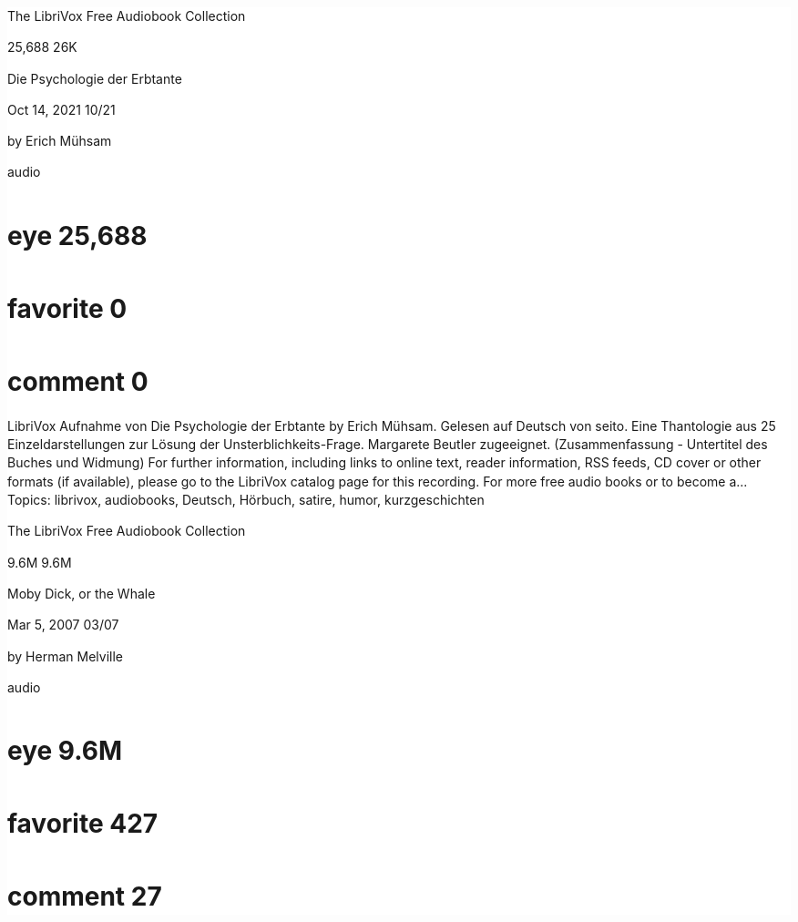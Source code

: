 <a href="/details/librivoxaudio" class="stealth"></a>

The LibriVox Free Audiobook Collection

25,688 26K

[](/details/die_psychologie_der_erbtante_2110_librivox "Die Psychologie der Erbtante")

Die Psychologie der Erbtante

Oct 14, 2021 10/21

<span class="hidden-lists">by</span> <span class="byv" title="Erich Mühsam">Erich Mühsam</span>

<span class="iconochive-audio" aria-hidden="true"></span><span class="sr-only">audio</span>

<span class="iconochive-eye" aria-hidden="true"></span><span class="sr-only">eye</span> 25,688
==============================================================================================

<span class="iconochive-favorite" aria-hidden="true"></span><span class="sr-only">favorite</span> 0
===================================================================================================

<span class="iconochive-comment" aria-hidden="true"></span><span class="sr-only">comment</span> 0
=================================================================================================

LibriVox Aufnahme von Die Psychologie der Erbtante by Erich Mühsam. Gelesen auf Deutsch von seito. Eine Thantologie aus 25 Einzeldarstellungen zur Lösung der Unsterblichkeits-Frage. Margarete Beutler zugeeignet. (Zusammenfassung - Untertitel des Buches und Widmung) For further information, including links to online text, reader information, RSS feeds, CD cover or other formats (if available), please go to the LibriVox catalog page for this recording. For more free audio books or to become a...  
Topics: librivox, audiobooks, Deutsch, Hörbuch, satire, humor, kurzgeschichten  

<a href="/details/librivoxaudio" class="stealth"></a>

The LibriVox Free Audiobook Collection

9.6<span class="small">M</span> 9.6M

[](/details/moby_dick_librivox "Moby Dick, or the Whale")

Moby Dick, or the Whale

Mar 5, 2007 03/07

<span class="hidden-lists">by</span> <span class="byv" title="Herman Melville">Herman Melville</span>

<span class="iconochive-audio" aria-hidden="true"></span><span class="sr-only">audio</span>

<span class="iconochive-eye" aria-hidden="true"></span><span class="sr-only">eye</span> 9.6<span class="small">M</span>
=======================================================================================================================

<span class="iconochive-favorite" aria-hidden="true"></span><span class="sr-only">favorite</span> 427
=====================================================================================================

<span class="iconochive-comment" aria-hidden="true"></span><span class="sr-only">comment</span> 27
==================================================================================================
